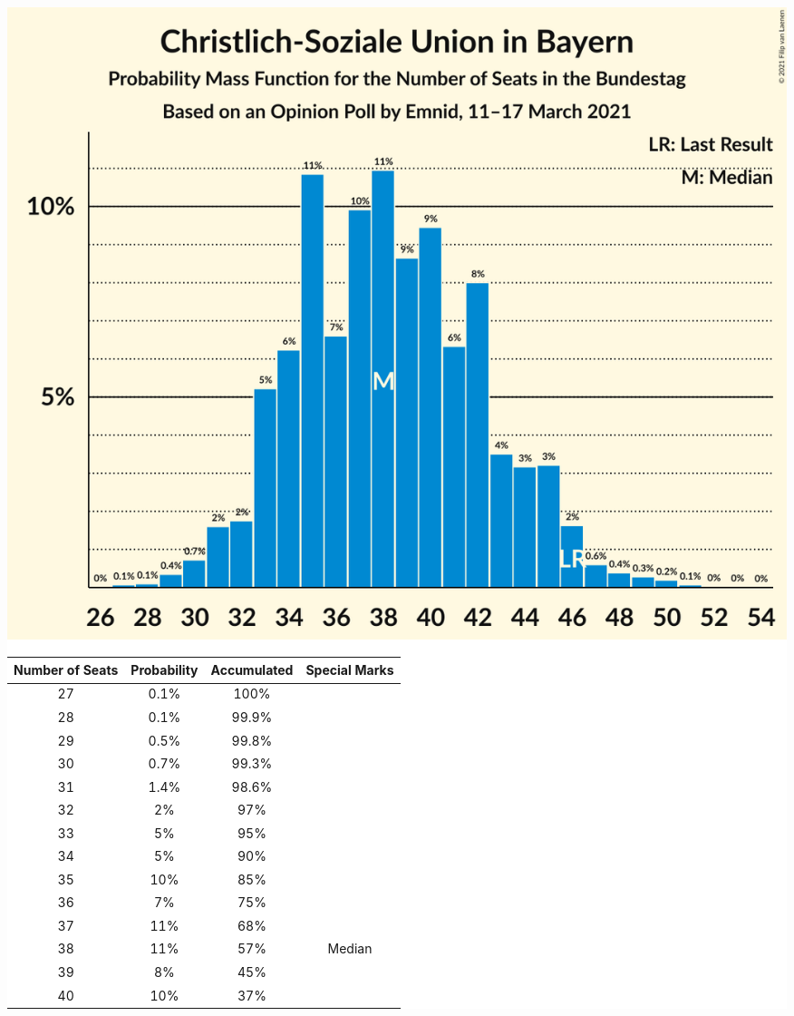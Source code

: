 ![Graph with seats probability mass function not yet produced](2021-03-17-Emnid-seats-pmf-christlich-sozialeunioninbayern.png "Seats Probability Mass Function")

| Number of Seats | Probability | Accumulated | Special Marks |
|:---------------:|:-----------:|:-----------:|:-------------:|
| 27 | 0.1% | 100% |  |
| 28 | 0.1% | 99.9% |  |
| 29 | 0.5% | 99.8% |  |
| 30 | 0.7% | 99.3% |  |
| 31 | 1.4% | 98.6% |  |
| 32 | 2% | 97% |  |
| 33 | 5% | 95% |  |
| 34 | 5% | 90% |  |
| 35 | 10% | 85% |  |
| 36 | 7% | 75% |  |
| 37 | 11% | 68% |  |
| 38 | 11% | 57% | Median |
| 39 | 8% | 45% |  |
| 40 | 10% | 37% |  |